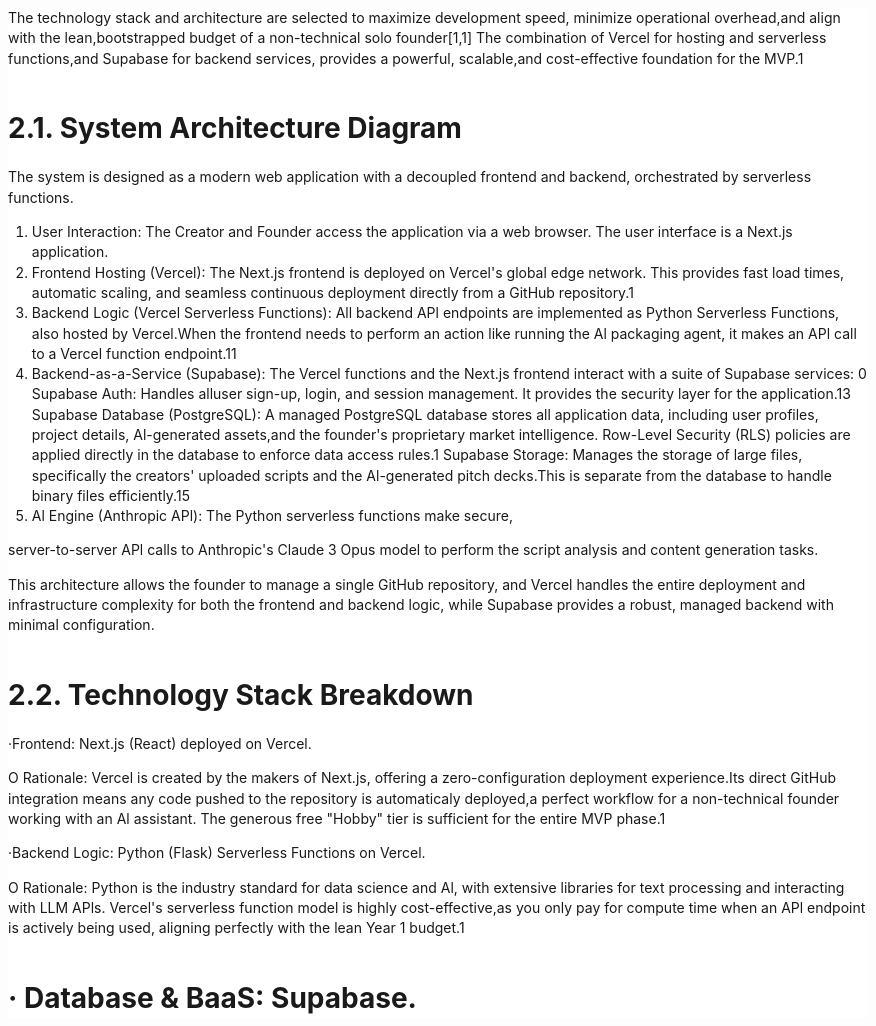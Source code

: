 The technology stack and architecture are selected to maximize development speed, minimize operational overhead,and align with the lean,bootstrapped budget of a non-technical solo founder[1,1] The combination of Vercel for hosting and serverless functions,and Supabase for backend services, provides a powerful, scalable,and cost-effective foundation for the MVP.1

# 2.1. System Architecture Diagram

The system is designed as a modern web application with a decoupled frontend and backend, orchestrated by serverless functions.

1. User Interaction: The Creator and Founder access the application via a web browser. The user interface is a Next.js application.   
2. Frontend Hosting (Vercel): The Next.js frontend is deployed on Vercel's global edge network. This provides fast load times, automatic scaling, and seamless continuous deployment directly from a GitHub repository.1   
3. Backend Logic (Vercel Serverless Functions): All backend APl endpoints are implemented as Python Serverless Functions, also hosted by Vercel.When the frontend needs to perform an action like running the Al packaging agent, it makes an APl call to a Vercel function endpoint.11   
4. Backend-as-a-Service (Supabase): The Vercel functions and the Next.js frontend interact with a suite of Supabase services: 0 Supabase Auth: Handles alluser sign-up, login, and session management. It provides the security layer for the application.13 Supabase Database (PostgreSQL): A managed PostgreSQL database stores all application data, including user profiles, project details, Al-generated assets,and the founder's proprietary market intelligence. Row-Level Security (RLS) policies are applied directly in the database to enforce data access rules.1 Supabase Storage: Manages the storage of large files, specifically the creators' uploaded scripts and the Al-generated pitch decks.This is separate from the database to handle binary files efficiently.15   
5. Al Engine (Anthropic APl): The Python serverless functions make secure,

server-to-server APl calls to Anthropic's Claude 3 Opus model to perform the script analysis and content generation tasks.

This architecture allows the founder to manage a single GitHub repository, and Vercel handles the entire deployment and infrastructure complexity for both the frontend and backend logic, while Supabase provides a robust, managed backend with minimal configuration.

# 2.2. Technology Stack Breakdown

·Frontend: Next.js (React) deployed on Vercel.

O Rationale: Vercel is created by the makers of Next.js, offering a zero-configuration deployment experience.Its direct GitHub integration means any code pushed to the repository is automaticaly deployed,a perfect workflow for a non-technical founder working with an Al assistant. The generous free "Hobby" tier is sufficient for the entire MVP phase.1

·Backend Logic: Python (Flask) Serverless Functions on Vercel.

O Rationale: Python is the industry standard for data science and Al, with extensive libraries for text processing and interacting with LLM APls. Vercel's serverless function model is highly cost-effective,as you only pay for compute time when an APl endpoint is actively being used, aligning perfectly with the lean Year 1 budget.1

# · Database & BaaS: Supabase.
